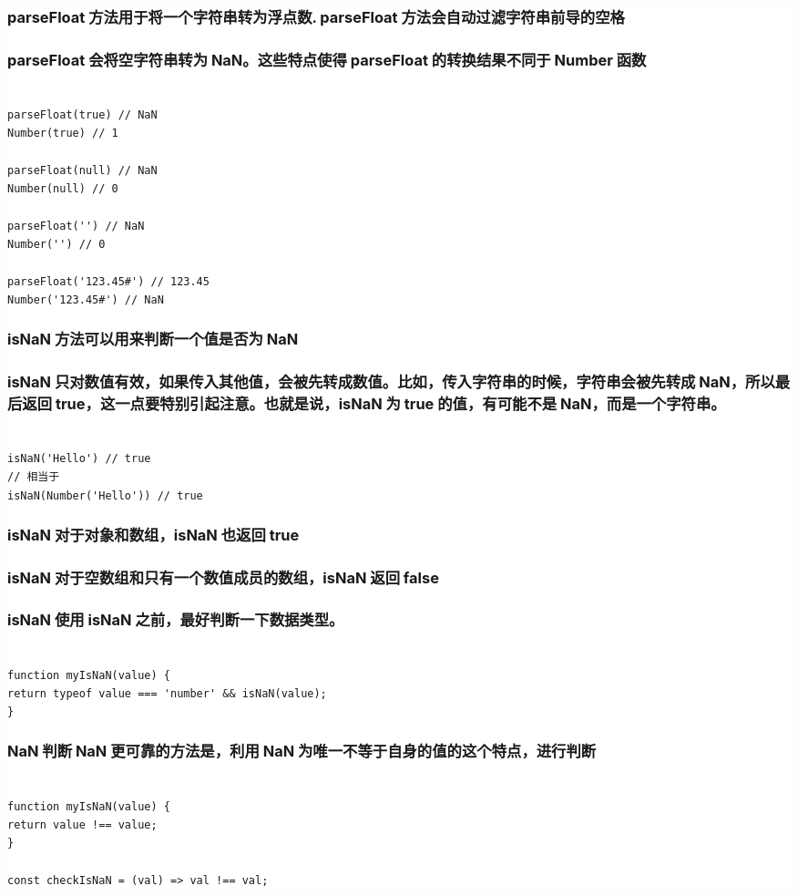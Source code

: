 ### parseFloat 方法用于将一个字符串转为浮点数. parseFloat 方法会自动过滤字符串前导的空格

### parseFloat 会将空字符串转为 NaN。这些特点使得 parseFloat 的转换结果不同于 Number 函数

```

parseFloat(true) // NaN
Number(true) // 1

parseFloat(null) // NaN
Number(null) // 0

parseFloat('') // NaN
Number('') // 0

parseFloat('123.45#') // 123.45
Number('123.45#') // NaN

```

### isNaN 方法可以用来判断一个值是否为 NaN

### isNaN 只对数值有效，如果传入其他值，会被先转成数值。比如，传入字符串的时候，字符串会被先转成 NaN，所以最后返回 true，这一点要特别引起注意。也就是说，isNaN 为 true 的值，有可能不是 NaN，而是一个字符串。

```

isNaN('Hello') // true
// 相当于
isNaN(Number('Hello')) // true

```

### isNaN 对于对象和数组，isNaN 也返回 true

### isNaN 对于空数组和只有一个数值成员的数组，isNaN 返回 false

### isNaN 使用 isNaN 之前，最好判断一下数据类型。

```

function myIsNaN(value) {
return typeof value === 'number' && isNaN(value);
}

```

### NaN 判断 NaN 更可靠的方法是，利用 NaN 为唯一不等于自身的值的这个特点，进行判断

```

function myIsNaN(value) {
return value !== value;
}

const checkIsNaN = (val) => val !== val;

```
